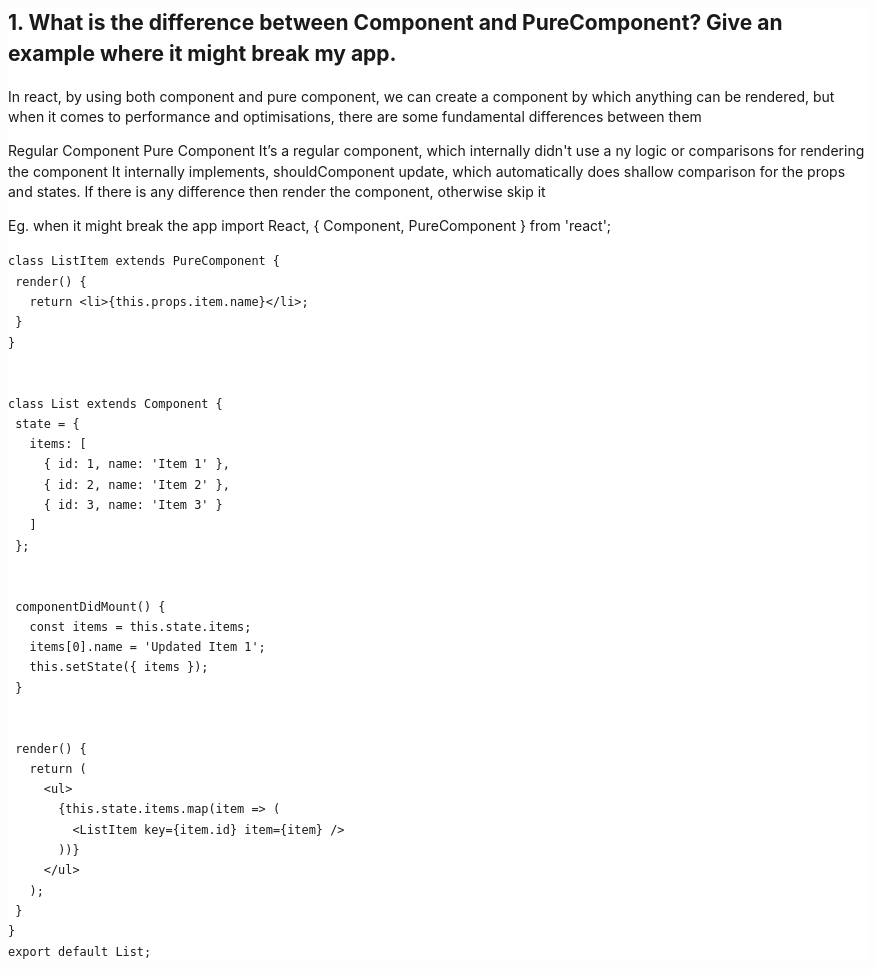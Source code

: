 ## 1. What is the difference between Component and PureComponent? Give an example where it might break my app.
In react, by using both component and pure component, we can create a component by which anything can be rendered, but when it comes to performance and optimisations, there are some fundamental differences between them

Regular Component
Pure Component
It’s a regular component, which internally didn't use a ny logic or comparisons for rendering the component
It internally implements, shouldComponent update, which automatically does shallow comparison for the props and states.
If there is any difference then render the component, otherwise skip it




Eg. when it might break the app
import React, { Component, PureComponent } from 'react';

```
class ListItem extends PureComponent {
 render() {
   return <li>{this.props.item.name}</li>;
 }
}


class List extends Component {
 state = {
   items: [
     { id: 1, name: 'Item 1' },
     { id: 2, name: 'Item 2' },
     { id: 3, name: 'Item 3' }
   ]
 };


 componentDidMount() {
   const items = this.state.items;
   items[0].name = 'Updated Item 1';
   this.setState({ items });
 }


 render() {
   return (
     <ul>
       {this.state.items.map(item => (
         <ListItem key={item.id} item={item} />
       ))}
     </ul>
   );
 }
}
export default List;
```
